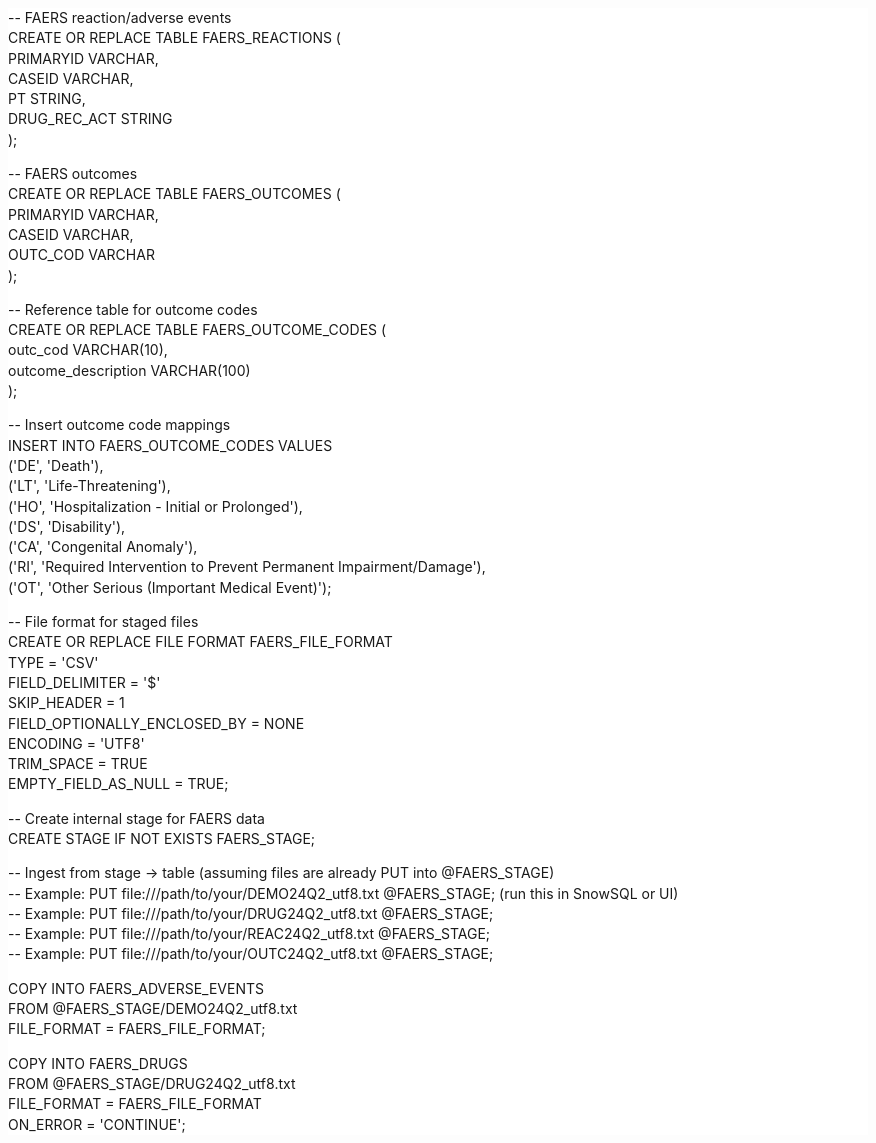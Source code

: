\-- FAERS reaction/adverse events  
CREATE OR REPLACE TABLE FAERS\_REACTIONS (  
    PRIMARYID VARCHAR,  
    CASEID VARCHAR,  
    PT STRING,  
    DRUG\_REC\_ACT STRING  
);

\-- FAERS outcomes  
CREATE OR REPLACE TABLE FAERS\_OUTCOMES (  
    PRIMARYID VARCHAR,  
    CASEID VARCHAR,  
    OUTC\_COD VARCHAR  
);

\-- Reference table for outcome codes  
CREATE OR REPLACE TABLE FAERS\_OUTCOME\_CODES (  
    outc\_cod VARCHAR(10),  
    outcome\_description VARCHAR(100)  
);

\-- Insert outcome code mappings  
INSERT INTO FAERS\_OUTCOME\_CODES VALUES  
('DE', 'Death'),  
('LT', 'Life-Threatening'),  
('HO', 'Hospitalization \- Initial or Prolonged'),  
('DS', 'Disability'),  
('CA', 'Congenital Anomaly'),  
('RI', 'Required Intervention to Prevent Permanent Impairment/Damage'),  
('OT', 'Other Serious (Important Medical Event)');

\-- File format for staged files  
CREATE OR REPLACE FILE FORMAT FAERS\_FILE\_FORMAT  
    TYPE \= 'CSV'  
    FIELD\_DELIMITER \= '$'  
    SKIP\_HEADER \= 1  
    FIELD\_OPTIONALLY\_ENCLOSED\_BY \= NONE  
    ENCODING \= 'UTF8'  
    TRIM\_SPACE \= TRUE  
    EMPTY\_FIELD\_AS\_NULL \= TRUE;

\-- Create internal stage for FAERS data  
CREATE STAGE IF NOT EXISTS FAERS\_STAGE;

\-- Ingest from stage \-\> table (assuming files are already PUT into @FAERS\_STAGE)  
\-- Example: PUT file:///path/to/your/DEMO24Q2\_utf8.txt @FAERS\_STAGE; (run this in SnowSQL or UI)  
\-- Example: PUT file:///path/to/your/DRUG24Q2\_utf8.txt @FAERS\_STAGE;  
\-- Example: PUT file:///path/to/your/REAC24Q2\_utf8.txt @FAERS\_STAGE;  
\-- Example: PUT file:///path/to/your/OUTC24Q2\_utf8.txt @FAERS\_STAGE;

COPY INTO FAERS\_ADVERSE\_EVENTS  
FROM @FAERS\_STAGE/DEMO24Q2\_utf8.txt  
FILE\_FORMAT \= FAERS\_FILE\_FORMAT;

COPY INTO FAERS\_DRUGS  
FROM @FAERS\_STAGE/DRUG24Q2\_utf8.txt  
FILE\_FORMAT \= FAERS\_FILE\_FORMAT  
ON\_ERROR \= 'CONTINUE';
